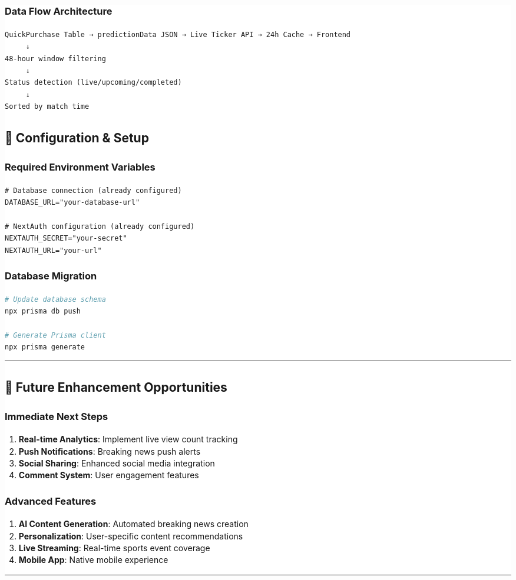 ### **Data Flow Architecture**
```
QuickPurchase Table → predictionData JSON → Live Ticker API → 24h Cache → Frontend
     ↓
48-hour window filtering
     ↓
Status detection (live/upcoming/completed)
     ↓
Sorted by match time
```

## **🔧 Configuration & Setup**

### **Required Environment Variables**
```env
# Database connection (already configured)
DATABASE_URL="your-database-url"

# NextAuth configuration (already configured)
NEXTAUTH_SECRET="your-secret"
NEXTAUTH_URL="your-url"
```

### **Database Migration**
```bash
# Update database schema
npx prisma db push

# Generate Prisma client
npx prisma generate
```

---

## **🚀 Future Enhancement Opportunities**

### **Immediate Next Steps**
1. **Real-time Analytics**: Implement live view count tracking
2. **Push Notifications**: Breaking news push alerts
3. **Social Sharing**: Enhanced social media integration
4. **Comment System**: User engagement features

### **Advanced Features**
1. **AI Content Generation**: Automated breaking news creation
2. **Personalization**: User-specific content recommendations
3. **Live Streaming**: Real-time sports event coverage
4. **Mobile App**: Native mobile experience

---
